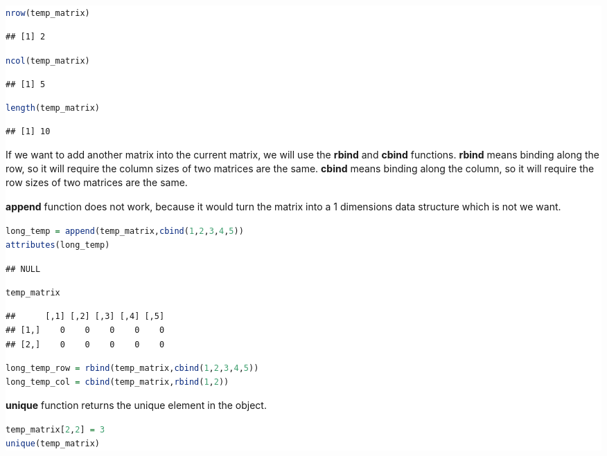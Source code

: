 ```r
nrow(temp_matrix)
```

```
## [1] 2
```

```r
ncol(temp_matrix)
```

```
## [1] 5
```

```r
length(temp_matrix)
```

```
## [1] 10
```

If we want to add another matrix into the current matrix, we will use the **rbind** and **cbind** functions.
**rbind** means binding along the row, so it will require the column sizes of two matrices are the same.
**cbind** means binding along the column, so it will require the row sizes of two matrices are the same.

**append** function does not work, because it would turn the matrix into a 1 dimensions data structure which is not we want.


```r
long_temp = append(temp_matrix,cbind(1,2,3,4,5))
attributes(long_temp)
```

```
## NULL
```

```r
temp_matrix
```

```
##      [,1] [,2] [,3] [,4] [,5]
## [1,]    0    0    0    0    0
## [2,]    0    0    0    0    0
```

```r
long_temp_row = rbind(temp_matrix,cbind(1,2,3,4,5))
long_temp_col = cbind(temp_matrix,rbind(1,2))
```

**unique** function returns the unique element in the object.

```r
temp_matrix[2,2] = 3
unique(temp_matrix)
```
